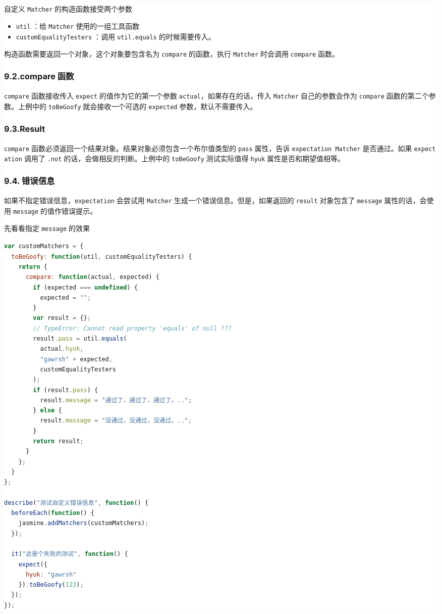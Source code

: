 自定义 `Matcher` 的构造函数接受两个参数

- `util` ：给 `Matcher` 使用的一组工具函数
- `customEqualityTesters` ：调用 `util.equals` 的时候需要传入。

构造函数需要返回一个对象，这个对象要包含名为 `compare` 的函数，执行 `Matcher` 时会调用 `compare` 函数。

### 9.2.compare 函数

`compare` 函数接收传入 `expect` 的值作为它的第一个参数 `actual`，如果存在的话，传入 `Matcher` 自己的参数会作为 `compare` 函数的第二个参数。上例中的 `toBeGoofy` 就会接收一个可选的 `expected` 参数，默认不需要传入。

### 9.3.Result

`compare` 函数必须返回一个结果对象。结果对象必须包含一个布尔值类型的 `pass` 属性，告诉 `expectation Matcher` 是否通过。如果 `expectation` 调用了 `.not` 的话，会做相反的判断。上例中的 `toBeGoofy` 测试实际值得 `hyuk` 属性是否和期望值相等。

### 9.4. 错误信息

如果不指定错误信息，`expectation` 会尝试用 `Matcher` 生成一个错误信息。但是，如果返回的 `result` 对象包含了 `message` 属性的话，会使用 `message` 的值作错误提示。

先看看指定 `message` 的效果

```js
var customMatchers = {
  toBeGoofy: function(util, customEqualityTesters) {
    return {
      compare: function(actual, expected) {
        if (expected === undefined) {
          expected = "";
        }
        var result = {};
        // TypeError: Cannot read property 'equals' of null ???
        result.pass = util.equals(
          actual.hyuk,
          "gawrsh" + expected,
          customEqualityTesters
        );
        if (result.pass) {
          result.message = "通过了，通过了，通过了。..";
        } else {
          result.message = "没通过，没通过，没通过。..";
        }
        return result;
      }
    };
  }
};

describe("测试自定义错误信息", function() {
  beforeEach(function() {
    jasmine.addMatchers(customMatchers);
  });

  it("这是个失败的测试", function() {
    expect({
      hyuk: "gawrsh"
    }).toBeGoofy(123);
  });
});
```
